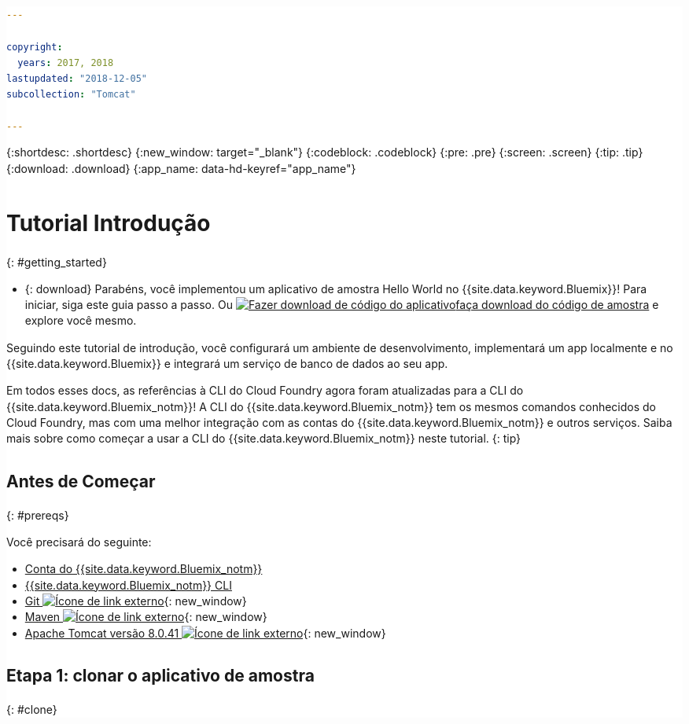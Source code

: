 ```yaml
---

copyright:
  years: 2017, 2018
lastupdated: "2018-12-05"
subcollection: "Tomcat"

---
```


{:shortdesc: .shortdesc}
{:new_window: target="_blank"}
{:codeblock: .codeblock}
{:pre: .pre}
{:screen: .screen}
{:tip: .tip}
{:download: .download}
{:app_name: data-hd-keyref="app_name"}

# Tutorial Introdução
{: #getting_started}

* {: download} Parabéns, você implementou um aplicativo de amostra Hello World no {{site.data.keyword.Bluemix}}!  Para iniciar, siga este guia passo a passo. Ou <a class="xref" href="http://bluemix.net" target="_blank" title="(Fazer download de código de amostra)"><img class="hidden" src="../../images/btn_starter-code.svg" alt="Fazer download de código do aplicativo" />faça download do código de amostra</a> e explore você mesmo.

Seguindo este tutorial de introdução, você configurará um ambiente de desenvolvimento, implementará um app localmente e no {{site.data.keyword.Bluemix}} e integrará um serviço de banco de dados ao seu app.

Em todos esses docs, as referências à CLI do Cloud Foundry agora foram atualizadas para a CLI do {{site.data.keyword.Bluemix_notm}}! A CLI do {{site.data.keyword.Bluemix_notm}} tem os mesmos comandos conhecidos do Cloud Foundry, mas com uma melhor integração com as contas do {{site.data.keyword.Bluemix_notm}} e outros serviços. Saiba mais sobre como começar a usar a CLI do {{site.data.keyword.Bluemix_notm}} neste tutorial.
{: tip}

## Antes de Começar
{: #prereqs}

Você precisará do seguinte:
* [Conta do {{site.data.keyword.Bluemix_notm}}](https://console.bluemix.net/registration/)
* [{{site.data.keyword.Bluemix_notm}} CLI](/docs/cli/reference/ibmcloud/download_cli.html)
* [Git ![Ícone de link externo](../../icons/launch-glyph.svg "Ícone de link externo")](https://git-scm.com/downloads){: new_window}
* [Maven ![Ícone de link externo](../../icons/launch-glyph.svg "Ícone de link externo")](https://maven.apache.org/download.cgi){: new_window}
* [Apache Tomcat versão 8.0.41 ![Ícone de link externo](../../icons/launch-glyph.svg "Ícone de link externo")](https://tomcat.apache.org/download-80.cgi#8.0.41 ){: new_window}


## Etapa 1: clonar o aplicativo de amostra
{: #clone}
